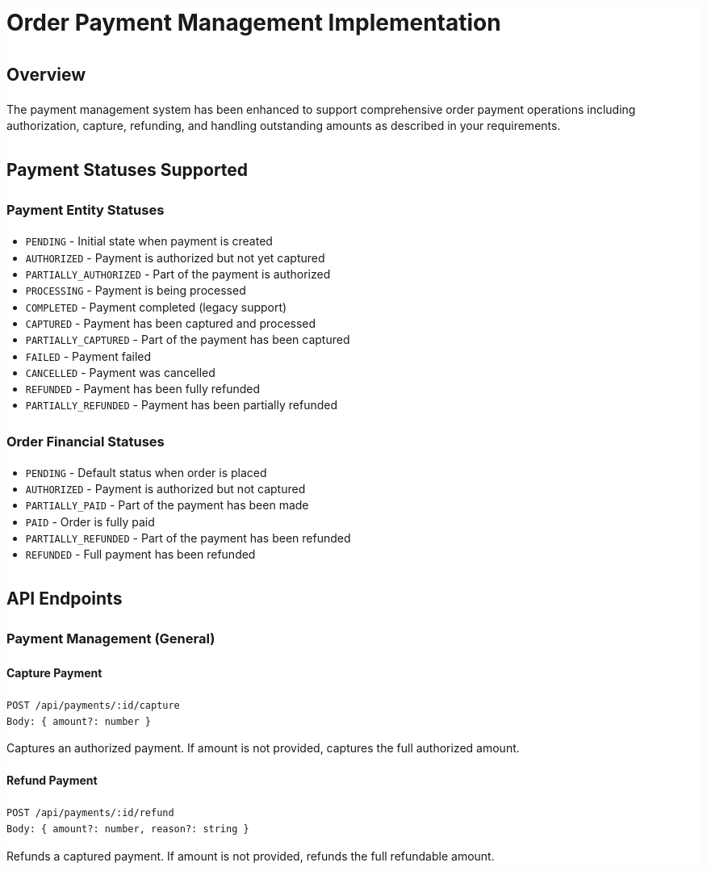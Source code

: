 # Order Payment Management Implementation

## Overview
The payment management system has been enhanced to support comprehensive order payment operations including authorization, capture, refunding, and handling outstanding amounts as described in your requirements.

## Payment Statuses Supported

### Payment Entity Statuses
- `PENDING` - Initial state when payment is created
- `AUTHORIZED` - Payment is authorized but not yet captured
- `PARTIALLY_AUTHORIZED` - Part of the payment is authorized
- `PROCESSING` - Payment is being processed
- `COMPLETED` - Payment completed (legacy support)
- `CAPTURED` - Payment has been captured and processed
- `PARTIALLY_CAPTURED` - Part of the payment has been captured
- `FAILED` - Payment failed
- `CANCELLED` - Payment was cancelled
- `REFUNDED` - Payment has been fully refunded
- `PARTIALLY_REFUNDED` - Payment has been partially refunded

### Order Financial Statuses
- `PENDING` - Default status when order is placed
- `AUTHORIZED` - Payment is authorized but not captured
- `PARTIALLY_PAID` - Part of the payment has been made
- `PAID` - Order is fully paid
- `PARTIALLY_REFUNDED` - Part of the payment has been refunded
- `REFUNDED` - Full payment has been refunded

## API Endpoints

### Payment Management (General)

#### Capture Payment
```
POST /api/payments/:id/capture
Body: { amount?: number }
```
Captures an authorized payment. If amount is not provided, captures the full authorized amount.

#### Refund Payment
```
POST /api/payments/:id/refund
Body: { amount?: number, reason?: string }
```
Refunds a captured payment. If amount is not provided, refunds the full refundable amount.
